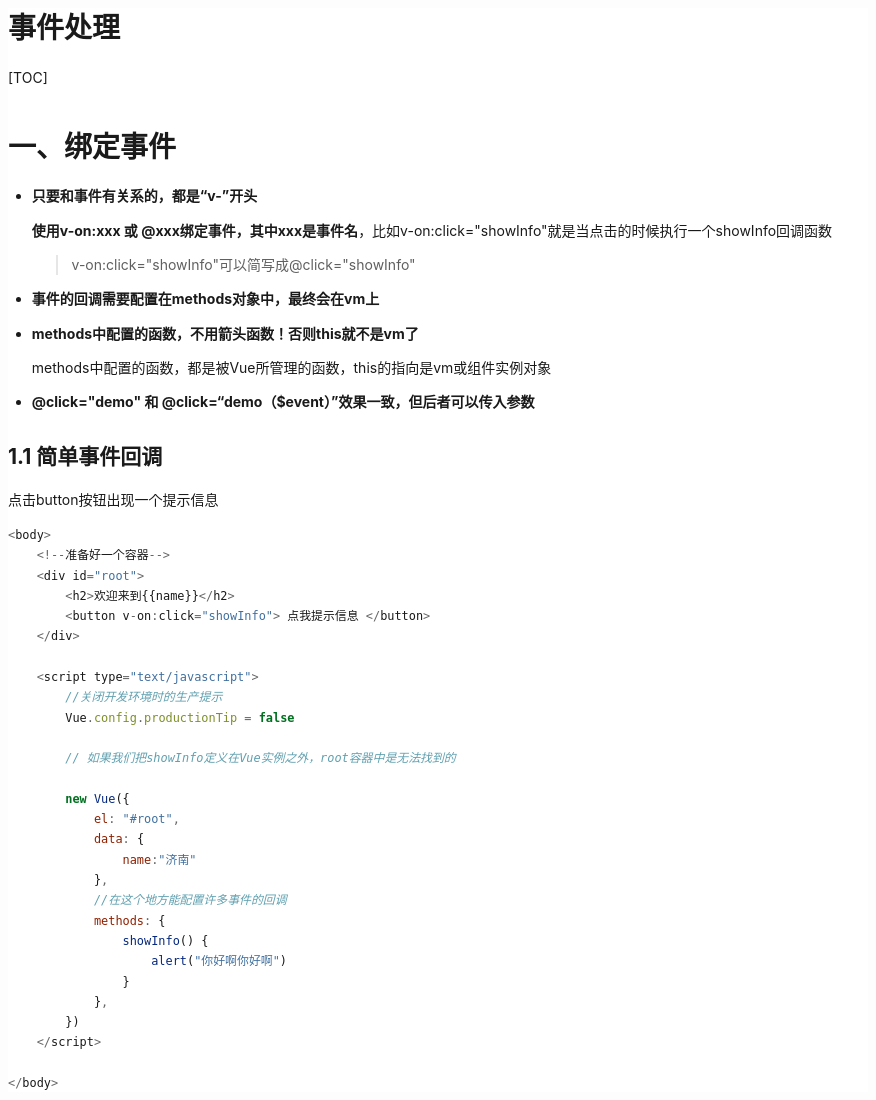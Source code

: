 # 事件处理

[TOC]



# 一、绑定事件

* **只要和事件有关系的，都是“v-”开头**

  **使用v-on:xxx 或 @xxx绑定事件，其中xxx是事件名**，比如v-on:click="showInfo"就是当点击的时候执行一个showInfo回调函数

  > v-on:click="showInfo"可以简写成@click="showInfo"

* **事件的回调需要配置在methods对象中，最终会在vm上**

* **methods中配置的函数，不用箭头函数！否则this就不是vm了**

  methods中配置的函数，都是被Vue所管理的函数，this的指向是vm或组件实例对象

* **@click="demo" 和 @click=“demo（$event）”效果一致，但后者可以传入参数**

## 1.1 简单事件回调

点击button按钮出现一个提示信息

```javascript
<body>
    <!--准备好一个容器-->
    <div id="root">
        <h2>欢迎来到{{name}}</h2>
        <button v-on:click="showInfo"> 点我提示信息 </button>
    </div>

    <script type="text/javascript">
        //关闭开发环境时的生产提示
        Vue.config.productionTip = false

        // 如果我们把showInfo定义在Vue实例之外，root容器中是无法找到的

        new Vue({
            el: "#root",
            data: {
                name:"济南"
            },
            //在这个地方能配置许多事件的回调
            methods: {
                showInfo() {
                    alert("你好啊你好啊")
                }
            },
        })
    </script>

</body>
```
